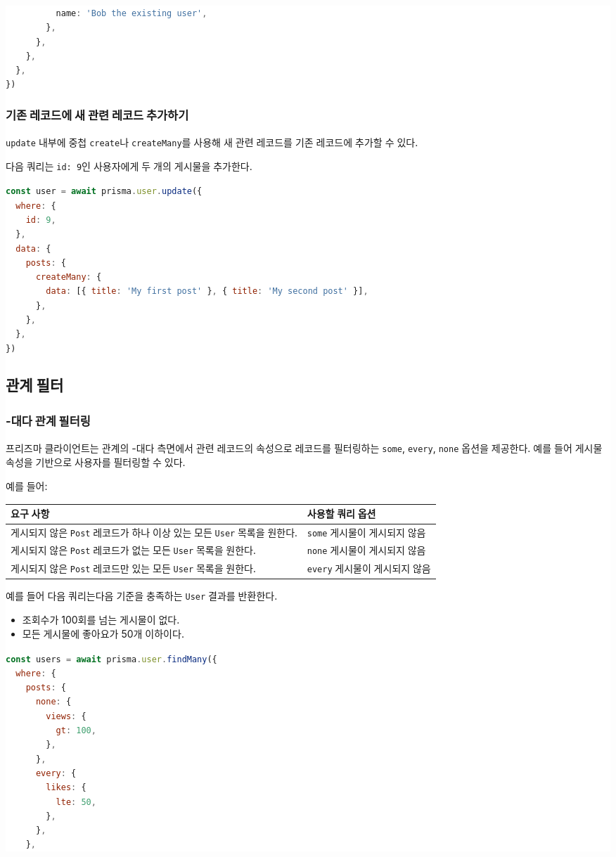 ```js
          name: 'Bob the existing user',
        },
      },
    },
  },
})
```

### 기존 레코드에 새 관련 레코드 추가하기

`update` 내부에 중첩 `create`나 `createMany`를 사용해 새 관련 레코드를 기존 레코드에 추가할 수 있다.

다음 쿼리는 `id: 9`인 사용자에게 두 개의 게시물을 추가한다.

```js
const user = await prisma.user.update({
  where: {
    id: 9,
  },
  data: {
    posts: {
      createMany: {
        data: [{ title: 'My first post' }, { title: 'My second post' }],
      },
    },
  },
})
```

## 관계 필터

### -대다 관계 필터링

프리즈마 클라이언트는 관계의 -대다 측면에서 관련 레코드의 속성으로 레코드를 필터링하는 `some`, `every`, `none` 옵션을 제공한다. 예를 들어 게시물 속성을 기반으로 사용자를 필터링할 수 있다.

예를 들어:

| 요구 사항                                                    | 사용할 쿼리 옵션               |
| :----------------------------------------------------------- | :----------------------------- |
| 게시되지 않은 `Post` 레코드가 하나 이상 있는 모든 `User` 목록을 원한다. | `some` 게시물이 게시되지 않음  |
| 게시되지 않은 `Post` 레코드가 없는 모든 `User` 목록을 원한다. | `none` 게시물이 게시되지 않음  |
| 게시되지 않은 `Post` 레코드만 있는 모든 `User` 목록을 원한다. | `every` 게시물이 게시되지 않음 |

예를 들어 다음 쿼리는다음 기준을 충족하는  `User` 결과를 반환한다.

- 조회수가 100회를 넘는 게시물이 없다.
- 모든 게시물에 좋아요가 50개 이하이다.

```js
const users = await prisma.user.findMany({
  where: {
    posts: {
      none: {
        views: {
          gt: 100,
        },
      },
      every: {
        likes: {
          lte: 50,
        },
      },
    },
```